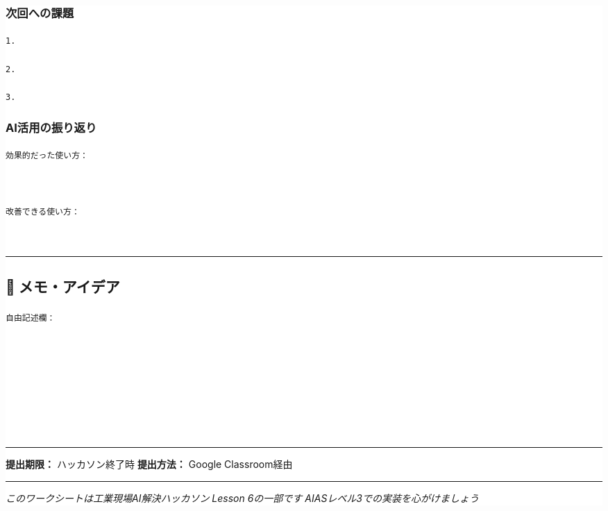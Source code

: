 ### 次回への課題
```
1.

2.

3.

```

### AI活用の振り返り
```
効果的だった使い方：



改善できる使い方：



```

---

## 📝 メモ・アイデア

```
自由記述欄：









```

---

**提出期限：** ハッカソン終了時
**提出方法：** Google Classroom経由

---

*このワークシートは工業現場AI解決ハッカソン Lesson 6の一部です*
*AIASレベル3での実装を心がけましょう*